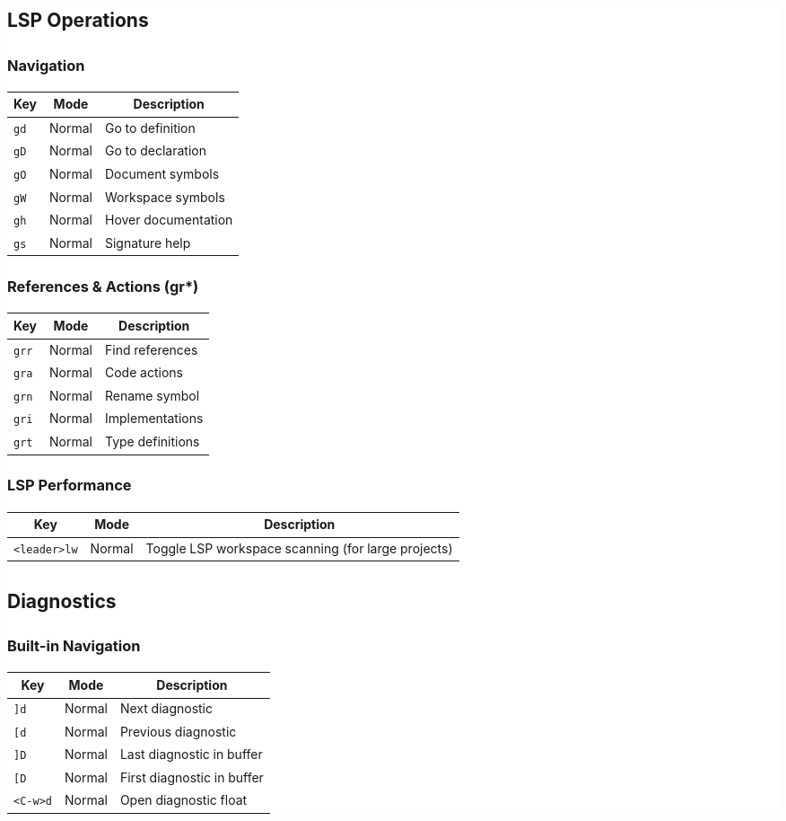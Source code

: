 ## LSP Operations

### Navigation
| Key | Mode | Description |
|-----|------|-------------|
| `gd` | Normal | Go to definition |
| `gD` | Normal | Go to declaration |
| `gO` | Normal | Document symbols |
| `gW` | Normal | Workspace symbols |
| `gh` | Normal | Hover documentation |
| `gs` | Normal | Signature help |

### References & Actions (gr*)
| Key | Mode | Description |
|-----|------|-------------|
| `grr` | Normal | Find references |
| `gra` | Normal | Code actions |
| `grn` | Normal | Rename symbol |
| `gri` | Normal | Implementations |
| `grt` | Normal | Type definitions |

### LSP Performance
| Key | Mode | Description |
|-----|------|-------------|
| `<leader>lw` | Normal | Toggle LSP workspace scanning (for large projects) |

## Diagnostics

### Built-in Navigation
| Key | Mode | Description |
|-----|------|-------------|
| `]d` | Normal | Next diagnostic |
| `[d` | Normal | Previous diagnostic |
| `]D` | Normal | Last diagnostic in buffer |
| `[D` | Normal | First diagnostic in buffer |
| `<C-w>d` | Normal | Open diagnostic float |
